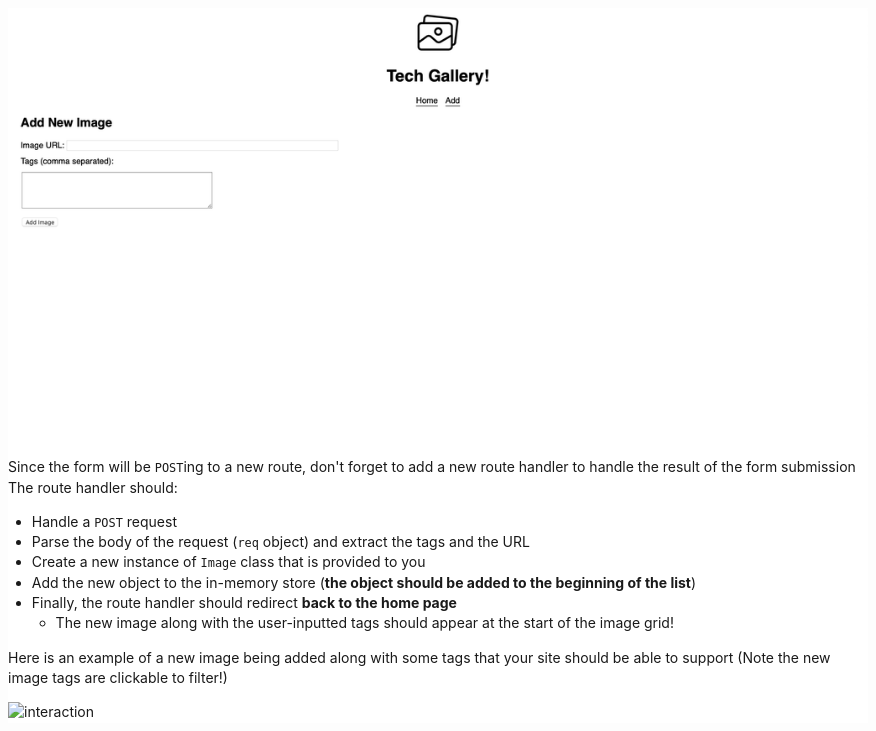 ![screenshot](../resources/img/hw05-tech-gallery/screenshot-3.png)
        
Since the form will be `POST`ing to a new route, don't forget to add a new route handler to handle the result of the form submission
The route handler should:
* Handle a `POST` request
* Parse the body of the request (`req` object) and extract the tags and the URL
* Create a new instance of `Image` class that is provided to you
* Add the new object to the in-memory store (__the object should be added to the beginning of the list__)
* Finally, the route handler should redirect __back to the home page__
    * The new image along with the user-inputted tags should appear at the start of the image grid!
    
    
Here is an example of a new image being added along with some tags that your site should be able to support
(Note the new image tags are clickable to filter!)

![interaction](../resources/img/hw05-tech-gallery/interaction-4.gif)

</div>
</div>
